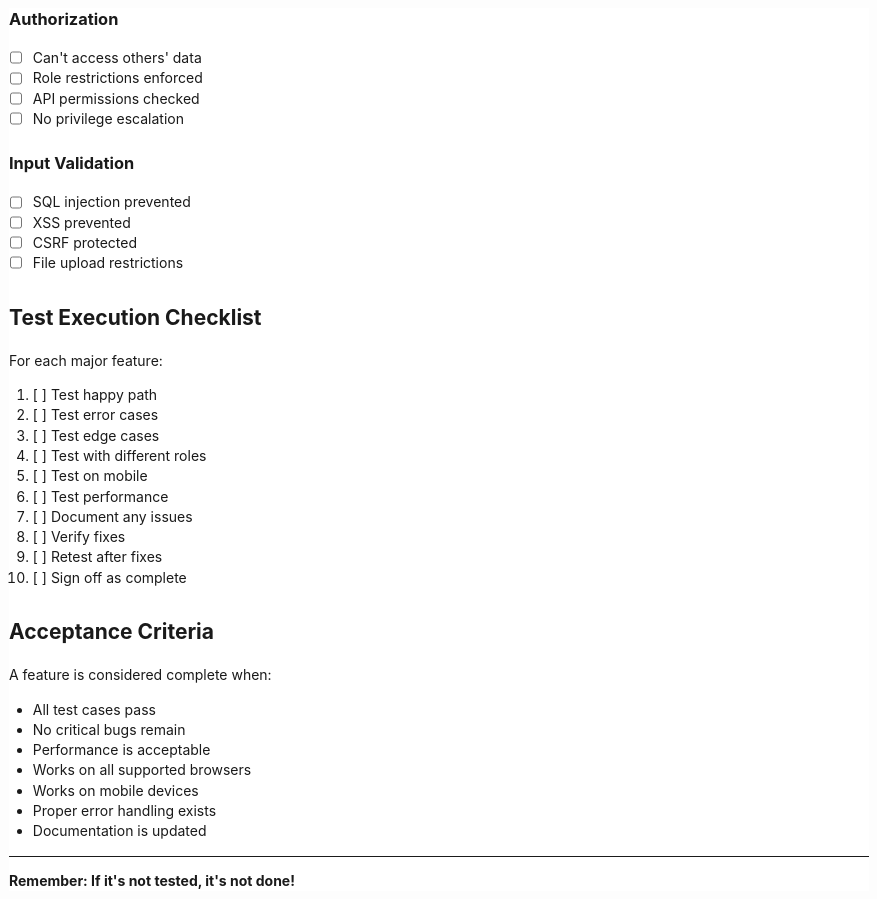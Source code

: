 ### Authorization
- [ ] Can't access others' data
- [ ] Role restrictions enforced
- [ ] API permissions checked
- [ ] No privilege escalation

### Input Validation
- [ ] SQL injection prevented
- [ ] XSS prevented
- [ ] CSRF protected
- [ ] File upload restrictions

## Test Execution Checklist

For each major feature:
1. [ ] Test happy path
2. [ ] Test error cases
3. [ ] Test edge cases
4. [ ] Test with different roles
5. [ ] Test on mobile
6. [ ] Test performance
7. [ ] Document any issues
8. [ ] Verify fixes
9. [ ] Retest after fixes
10. [ ] Sign off as complete

## Acceptance Criteria

A feature is considered complete when:
- All test cases pass
- No critical bugs remain
- Performance is acceptable
- Works on all supported browsers
- Works on mobile devices
- Proper error handling exists
- Documentation is updated

---

**Remember: If it's not tested, it's not done!**